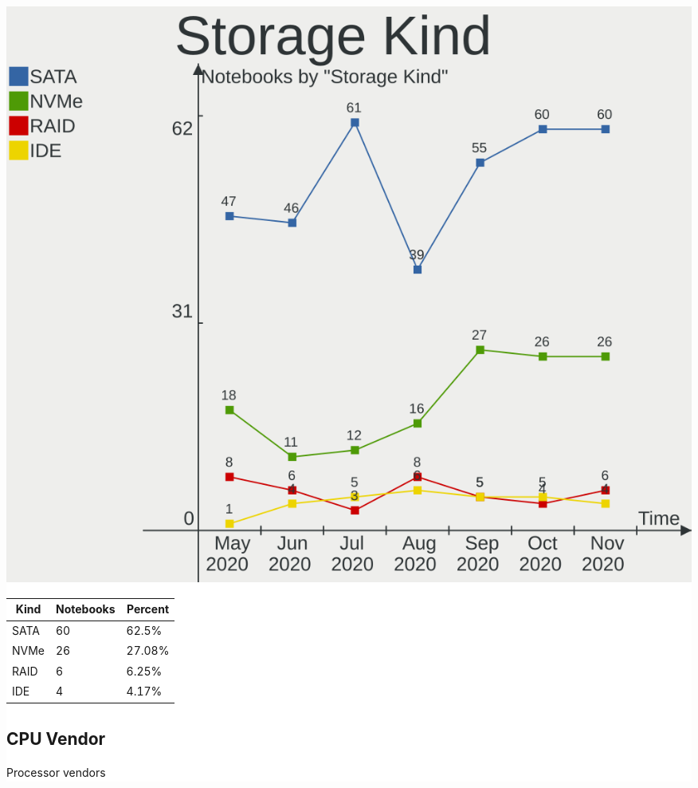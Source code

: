 ![Storage Kind](./images/line_chart/storage_kind.svg)

| Kind | Notebooks | Percent |
|------|-----------|---------|
| SATA | 60        | 62.5%   |
| NVMe | 26        | 27.08%  |
| RAID | 6         | 6.25%   |
| IDE  | 4         | 4.17%   |

CPU Vendor
----------

Processor vendors
